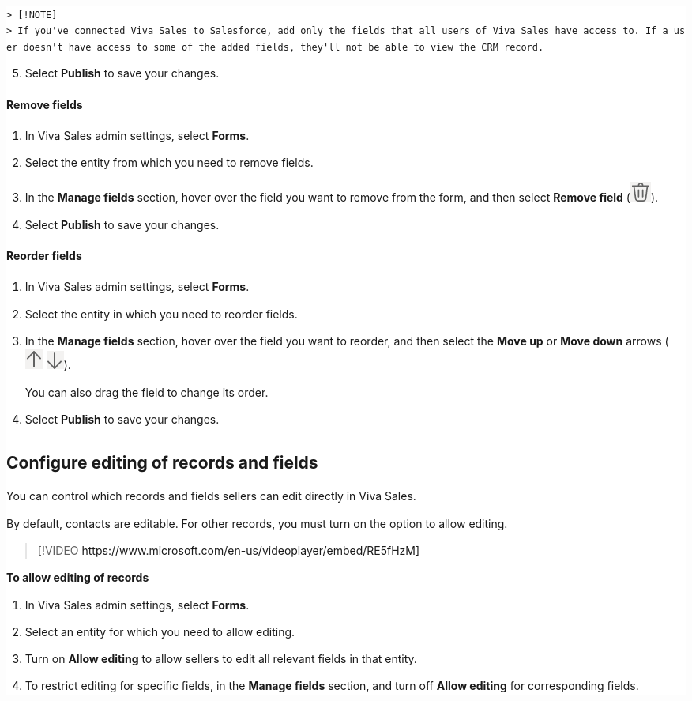    > [!NOTE]
    > If you've connected Viva Sales to Salesforce, add only the fields that all users of Viva Sales have access to. If a user doesn't have access to some of the added fields, they'll not be able to view the CRM record.

5.  Select **Publish** to save your changes.

#### Remove fields

1.  In Viva Sales admin settings, select **Forms**.

2.  Select the entity from which you need to remove fields.

3.  In the **Manage fields** section, hover over the field you want to remove from the form, and then select **Remove field** (![Delete icon.](media/delete-icon.png "Delete icon")).

4.  Select **Publish** to save your changes.

#### Reorder fields

1.  In Viva Sales admin settings, select **Forms**.

2.  Select the entity in which you need to reorder fields.

3.  In the **Manage fields** section, hover over the field you want to reorder, and then select the **Move up** or **Move down** arrows (![Up arrow icon.](media/up-arrow-icon.png "Up arrow icon") ![Down arrow icon.](media/down-arrow-icon.png "Down arrow icon")).

    You can also drag the field to change its order.

4.  Select **Publish** to save your changes.

## Configure editing of records and fields

You can control which records and fields sellers can edit directly in Viva Sales.

By default, contacts are editable. For other records, you must turn on the option to allow editing.

> [!VIDEO https://www.microsoft.com/en-us/videoplayer/embed/RE5fHzM]

**To allow editing of records**

1.  In Viva Sales admin settings, select **Forms**.

2.  Select an entity for which you need to allow editing.

3.  Turn on **Allow editing** to allow sellers to edit all relevant fields in that entity.

4.  To restrict editing for specific fields, in the **Manage fields** section, and turn off **Allow editing** for corresponding fields.
